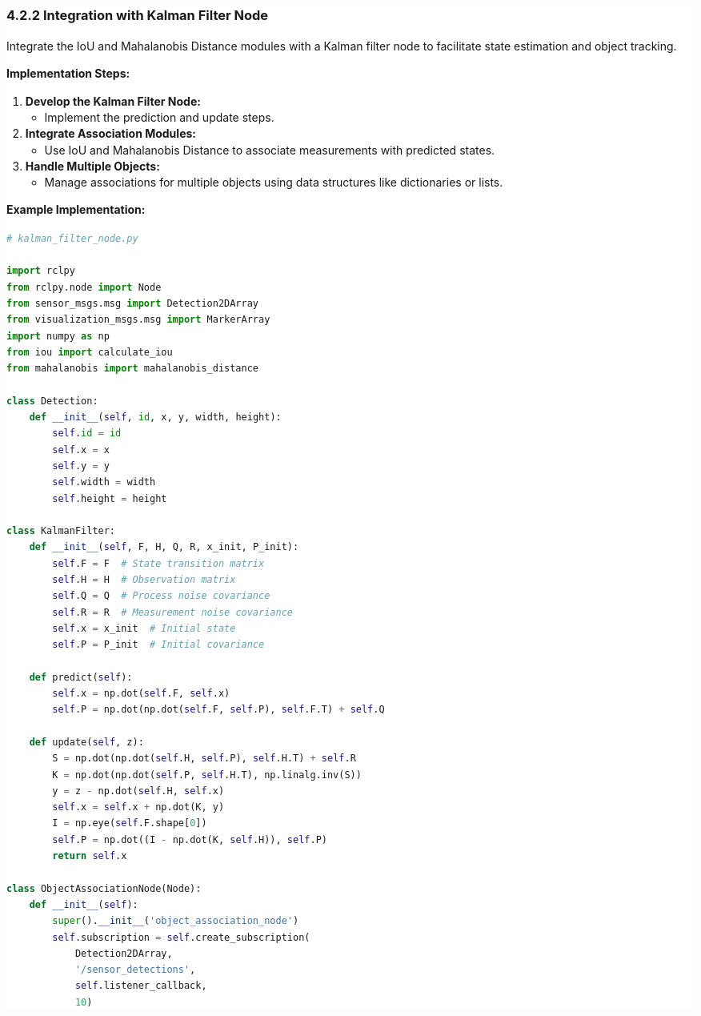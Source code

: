 ### 4.2.2 Integration with Kalman Filter Node

Integrate the IoU and Mahalanobis Distance modules with a Kalman filter node to facilitate state estimation and object tracking.

**Implementation Steps:**

1. **Develop the Kalman Filter Node:**
   - Implement the prediction and update steps.
2. **Integrate Association Modules:**
   - Use IoU and Mahalanobis Distance to associate measurements with predicted states.
3. **Handle Multiple Objects:**
   - Manage associations for multiple objects using data structures like dictionaries or lists.

**Example Implementation:**

```python
# kalman_filter_node.py

import rclpy
from rclpy.node import Node
from sensor_msgs.msg import Detection2DArray
from visualization_msgs.msg import MarkerArray
import numpy as np
from iou import calculate_iou
from mahalanobis import mahalanobis_distance

class Detection:
    def __init__(self, id, x, y, width, height):
        self.id = id
        self.x = x
        self.y = y
        self.width = width
        self.height = height

class KalmanFilter:
    def __init__(self, F, H, Q, R, x_init, P_init):
        self.F = F  # State transition matrix
        self.H = H  # Observation matrix
        self.Q = Q  # Process noise covariance
        self.R = R  # Measurement noise covariance
        self.x = x_init  # Initial state
        self.P = P_init  # Initial covariance

    def predict(self):
        self.x = np.dot(self.F, self.x)
        self.P = np.dot(np.dot(self.F, self.P), self.F.T) + self.Q

    def update(self, z):
        S = np.dot(np.dot(self.H, self.P), self.H.T) + self.R
        K = np.dot(np.dot(self.P, self.H.T), np.linalg.inv(S))
        y = z - np.dot(self.H, self.x)
        self.x = self.x + np.dot(K, y)
        I = np.eye(self.F.shape[0])
        self.P = np.dot((I - np.dot(K, self.H)), self.P)
        return self.x

class ObjectAssociationNode(Node):
    def __init__(self):
        super().__init__('object_association_node')
        self.subscription = self.create_subscription(
            Detection2DArray,
            '/sensor_detections',
            self.listener_callback,
            10)
```